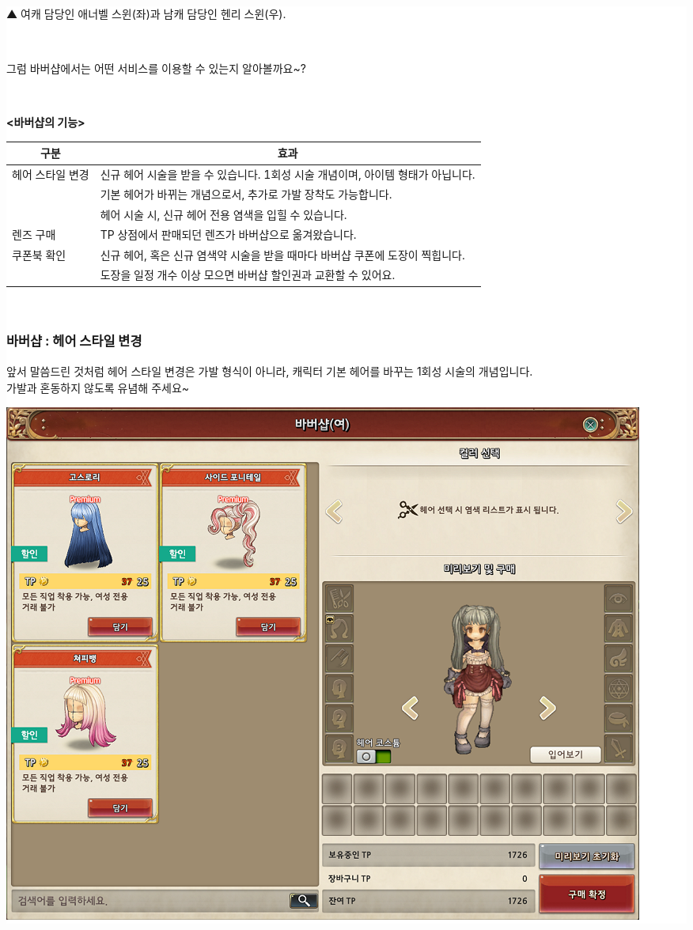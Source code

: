 ▲ 여캐 담당인 애너벨 스윈(좌)과 남캐 담당인 헨리 스윈(우).

&nbsp;

그럼 바버샵에서는 어떤 서비스를 이용할 수 있는지 알아볼까요~?

&nbsp;

**&lt;바버샵의 기능&gt;**

|구분|효과|
|---|---|
|헤어 스타일 변경|신규 헤어 시술을 받을 수 있습니다. 1회성 시술 개념이며, 아이템 형태가 아닙니다.|
||기본 헤어가 바뀌는 개념으로서, 추가로 가발 장착도 가능합니다.|
||헤어 시술 시, 신규 헤어 전용 염색을 입힐 수 있습니다.|
|렌즈 구매|TP 상점에서 판매되던 렌즈가 바버샵으로 옮겨왔습니다.|
|쿠폰북 확인|신규 헤어, 혹은 신규 염색약 시술을 받을 때마다 바버샵 쿠폰에 도장이 찍힙니다.|
||도장을 일정 개수 이상 모으면 바버샵 할인권과 교환할 수 있어요.|

&nbsp;

### 바버샵 : 헤어 스타일 변경

앞서 말씀드린 것처럼 헤어 스타일 변경은 가발 형식이 아니라, 캐릭터 기본 헤어를 바꾸는 1회성 시술의 개념입니다.  
가발과 혼동하지 않도록 유념해 주세요~

![이미지](./images/view08.png)
